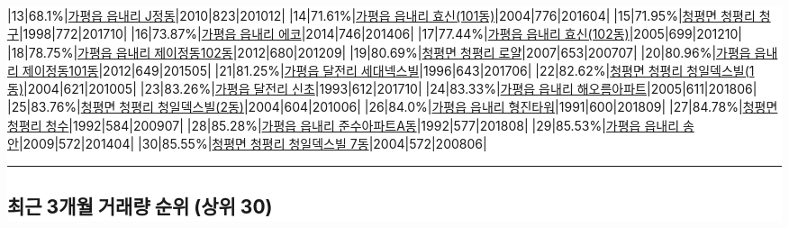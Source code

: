 |13|68.1%|[가평읍 읍내리 J정동](https://search.naver.com/search.naver?query=%EA%B2%BD%EA%B8%B0%EB%8F%84+%EA%B0%80%ED%8F%89%EA%B5%B0+%EA%B0%80%ED%8F%89%EC%9D%8D+%EC%9D%8D%EB%82%B4%EB%A6%AC+J%EC%A0%95%EB%8F%99)|2010|823|201012|
|14|71.61%|[가평읍 읍내리 효신(101동)](https://search.naver.com/search.naver?query=%EA%B2%BD%EA%B8%B0%EB%8F%84+%EA%B0%80%ED%8F%89%EA%B5%B0+%EA%B0%80%ED%8F%89%EC%9D%8D+%EC%9D%8D%EB%82%B4%EB%A6%AC+%ED%9A%A8%EC%8B%A0%28101%EB%8F%99%29)|2004|776|201604|
|15|71.95%|[청평면 청평리 청구](https://search.naver.com/search.naver?query=%EA%B2%BD%EA%B8%B0%EB%8F%84+%EA%B0%80%ED%8F%89%EA%B5%B0+%EC%B2%AD%ED%8F%89%EB%A9%B4+%EC%B2%AD%ED%8F%89%EB%A6%AC+%EC%B2%AD%EA%B5%AC)|1998|772|201710|
|16|73.87%|[가평읍 읍내리 에코](https://search.naver.com/search.naver?query=%EA%B2%BD%EA%B8%B0%EB%8F%84+%EA%B0%80%ED%8F%89%EA%B5%B0+%EA%B0%80%ED%8F%89%EC%9D%8D+%EC%9D%8D%EB%82%B4%EB%A6%AC+%EC%97%90%EC%BD%94)|2014|746|201406|
|17|77.44%|[가평읍 읍내리 효신(102동)](https://search.naver.com/search.naver?query=%EA%B2%BD%EA%B8%B0%EB%8F%84+%EA%B0%80%ED%8F%89%EA%B5%B0+%EA%B0%80%ED%8F%89%EC%9D%8D+%EC%9D%8D%EB%82%B4%EB%A6%AC+%ED%9A%A8%EC%8B%A0%28102%EB%8F%99%29)|2005|699|201210|
|18|78.75%|[가평읍 읍내리 제이정동102동](https://search.naver.com/search.naver?query=%EA%B2%BD%EA%B8%B0%EB%8F%84+%EA%B0%80%ED%8F%89%EA%B5%B0+%EA%B0%80%ED%8F%89%EC%9D%8D+%EC%9D%8D%EB%82%B4%EB%A6%AC+%EC%A0%9C%EC%9D%B4%EC%A0%95%EB%8F%99102%EB%8F%99)|2012|680|201209|
|19|80.69%|[청평면 청평리 로얄](https://search.naver.com/search.naver?query=%EA%B2%BD%EA%B8%B0%EB%8F%84+%EA%B0%80%ED%8F%89%EA%B5%B0+%EC%B2%AD%ED%8F%89%EB%A9%B4+%EC%B2%AD%ED%8F%89%EB%A6%AC+%EB%A1%9C%EC%96%84)|2007|653|200707|
|20|80.96%|[가평읍 읍내리 제이정동101동](https://search.naver.com/search.naver?query=%EA%B2%BD%EA%B8%B0%EB%8F%84+%EA%B0%80%ED%8F%89%EA%B5%B0+%EA%B0%80%ED%8F%89%EC%9D%8D+%EC%9D%8D%EB%82%B4%EB%A6%AC+%EC%A0%9C%EC%9D%B4%EC%A0%95%EB%8F%99101%EB%8F%99)|2012|649|201505|
|21|81.25%|[가평읍 달전리 세대넥스빌](https://search.naver.com/search.naver?query=%EA%B2%BD%EA%B8%B0%EB%8F%84+%EA%B0%80%ED%8F%89%EA%B5%B0+%EA%B0%80%ED%8F%89%EC%9D%8D+%EB%8B%AC%EC%A0%84%EB%A6%AC+%EC%84%B8%EB%8C%80%EB%84%A5%EC%8A%A4%EB%B9%8C)|1996|643|201706|
|22|82.62%|[청평면 청평리 청일덱스빌(1동)](https://search.naver.com/search.naver?query=%EA%B2%BD%EA%B8%B0%EB%8F%84+%EA%B0%80%ED%8F%89%EA%B5%B0+%EC%B2%AD%ED%8F%89%EB%A9%B4+%EC%B2%AD%ED%8F%89%EB%A6%AC+%EC%B2%AD%EC%9D%BC%EB%8D%B1%EC%8A%A4%EB%B9%8C%281%EB%8F%99%29)|2004|621|201005|
|23|83.26%|[가평읍 달전리 신초](https://search.naver.com/search.naver?query=%EA%B2%BD%EA%B8%B0%EB%8F%84+%EA%B0%80%ED%8F%89%EA%B5%B0+%EA%B0%80%ED%8F%89%EC%9D%8D+%EB%8B%AC%EC%A0%84%EB%A6%AC+%EC%8B%A0%EC%B4%88)|1993|612|201710|
|24|83.33%|[가평읍 읍내리 해오름아파트](https://search.naver.com/search.naver?query=%EA%B2%BD%EA%B8%B0%EB%8F%84+%EA%B0%80%ED%8F%89%EA%B5%B0+%EA%B0%80%ED%8F%89%EC%9D%8D+%EC%9D%8D%EB%82%B4%EB%A6%AC+%ED%95%B4%EC%98%A4%EB%A6%84%EC%95%84%ED%8C%8C%ED%8A%B8)|2005|611|201806|
|25|83.76%|[청평면 청평리 청일덱스빌(2동)](https://search.naver.com/search.naver?query=%EA%B2%BD%EA%B8%B0%EB%8F%84+%EA%B0%80%ED%8F%89%EA%B5%B0+%EC%B2%AD%ED%8F%89%EB%A9%B4+%EC%B2%AD%ED%8F%89%EB%A6%AC+%EC%B2%AD%EC%9D%BC%EB%8D%B1%EC%8A%A4%EB%B9%8C%282%EB%8F%99%29)|2004|604|201006|
|26|84.0%|[가평읍 읍내리 형진타워](https://search.naver.com/search.naver?query=%EA%B2%BD%EA%B8%B0%EB%8F%84+%EA%B0%80%ED%8F%89%EA%B5%B0+%EA%B0%80%ED%8F%89%EC%9D%8D+%EC%9D%8D%EB%82%B4%EB%A6%AC+%ED%98%95%EC%A7%84%ED%83%80%EC%9B%8C)|1991|600|201809|
|27|84.78%|[청평면 청평리 청수](https://search.naver.com/search.naver?query=%EA%B2%BD%EA%B8%B0%EB%8F%84+%EA%B0%80%ED%8F%89%EA%B5%B0+%EC%B2%AD%ED%8F%89%EB%A9%B4+%EC%B2%AD%ED%8F%89%EB%A6%AC+%EC%B2%AD%EC%88%98)|1992|584|200907|
|28|85.28%|[가평읍 읍내리 준수아파트A동](https://search.naver.com/search.naver?query=%EA%B2%BD%EA%B8%B0%EB%8F%84+%EA%B0%80%ED%8F%89%EA%B5%B0+%EA%B0%80%ED%8F%89%EC%9D%8D+%EC%9D%8D%EB%82%B4%EB%A6%AC+%EC%A4%80%EC%88%98%EC%95%84%ED%8C%8C%ED%8A%B8A%EB%8F%99)|1992|577|201808|
|29|85.53%|[가평읍 읍내리 송안](https://search.naver.com/search.naver?query=%EA%B2%BD%EA%B8%B0%EB%8F%84+%EA%B0%80%ED%8F%89%EA%B5%B0+%EA%B0%80%ED%8F%89%EC%9D%8D+%EC%9D%8D%EB%82%B4%EB%A6%AC+%EC%86%A1%EC%95%88)|2009|572|201404|
|30|85.55%|[청평면 청평리 청일덱스빌 7동](https://search.naver.com/search.naver?query=%EA%B2%BD%EA%B8%B0%EB%8F%84+%EA%B0%80%ED%8F%89%EA%B5%B0+%EC%B2%AD%ED%8F%89%EB%A9%B4+%EC%B2%AD%ED%8F%89%EB%A6%AC+%EC%B2%AD%EC%9D%BC%EB%8D%B1%EC%8A%A4%EB%B9%8C+7%EB%8F%99)|2004|572|200806|


---

## 최근 3개월 거래량 순위 (상위 30)


<div style="width:100%;">
    <canvas id="deal_count_ranking" height="250"></canvas>
</div>


<script>
new Chart(document.getElementById("deal_count_ranking"), {
    type: 'horizontalBar',
    data: {
        labels: ['청평면 청평리 청평삼성쉐르빌', '청평면 청평리 청구', '가평읍 대곡리 썬힐', '설악면 선촌리 북한강코아루', '가평읍 읍내리 중앙', '가평읍 대곡리 태광', '조종면 현리 임성', '가평읍 달전리 유성', '청평면 청평리 로얄', '가평읍 읍내리 에이원파란채', '청평면 청평리 경남아너스빌', '가평읍 읍내리 J정동'],
        datasets: [{
            label: '실거래 수',
            data: [5, 3, 3, 3, 1, 1, 1, 1, 1, 1, 1, 1],
            borderColor: "rgba(255, 0, 128, 1)",
            backgroundColor: "rgba(255, 0, 128, 0.5)",
            fill: false,
        }]
    },
    options: {
        responsive: true,
        title: {
            display: true,
            text: '최근 3개월 거래량 순위'
        },
        tooltips: {
            mode: 'index',
            intersect: false,